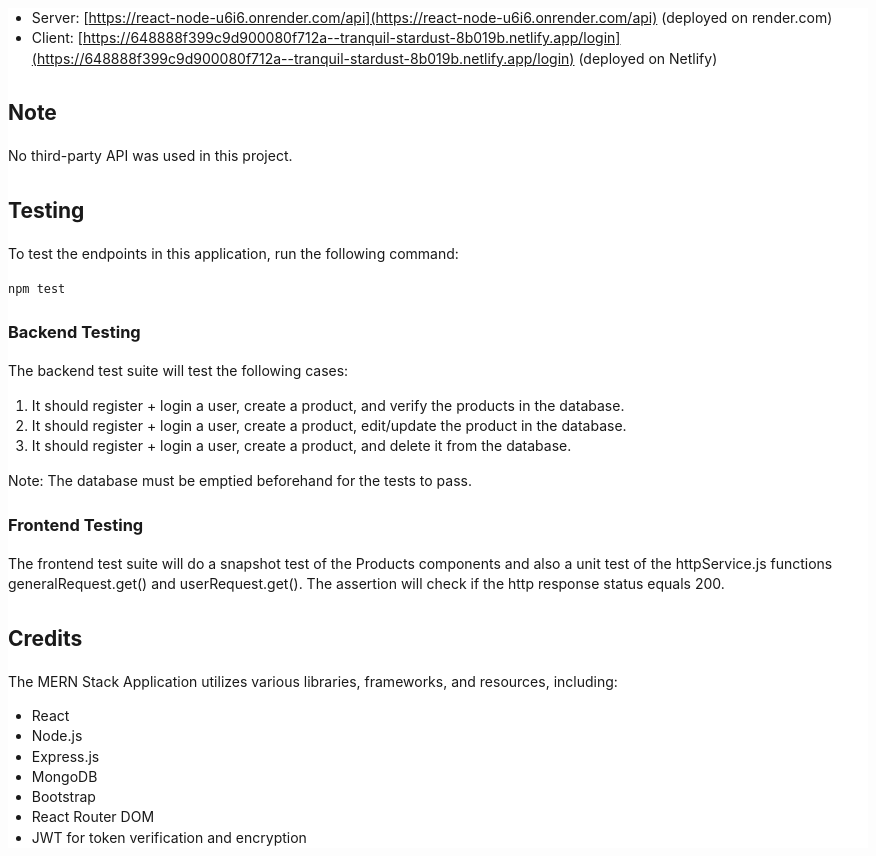 - Server: [https://react-node-u6i6.onrender.com/api](https://react-node-u6i6.onrender.com/api) (deployed on render.com)
- Client: [https://648888f399c9d900080f712a--tranquil-stardust-8b019b.netlify.app/login](https://648888f399c9d900080f712a--tranquil-stardust-8b019b.netlify.app/login) (deployed on Netlify)

## Note

No third-party API was used in this project.

## Testing

To test the endpoints in this application, run the following command:

```shell
npm test
```

### Backend Testing

The backend test suite will test the following cases:

1. It should register + login a user, create a product, and verify the products in the database.
2. It should register + login a user, create a product, edit/update the product in the database.
3. It should register + login a user, create a product, and delete it from the database.

Note: The database must be emptied beforehand for the tests to pass.

### Frontend Testing

The frontend test suite will do a snapshot test of the Products components and also a unit test of the httpService.js functions generalRequest.get() and userRequest.get(). The assertion will check if the http response status equals 200.

## Credits

The MERN Stack Application utilizes various libraries, frameworks, and resources, including:

- React
- Node.js
- Express.js
- MongoDB
- Bootstrap
- React Router DOM
- JWT for token verification and encryption
